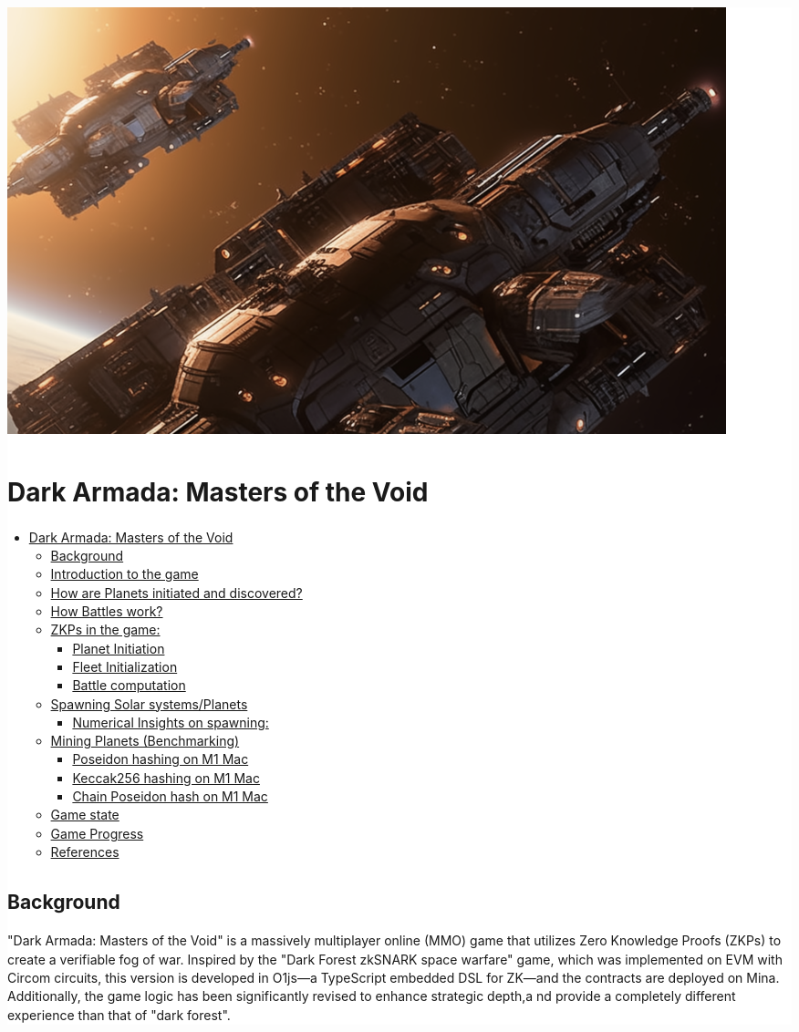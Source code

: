 ![alt text](images/cover.png)

# Dark Armada: Masters of  the Void

- [Dark Armada: Masters of  the Void](#dark-armada--masters-of--the-void)
  * [Background](#background)
  * [Introduction to the game](#introduction-to-the-game)
  * [How are Planets initiated and discovered?](#how-are-planets-initiated-and-discovered)
  * [How Battles work?](#how-battles-work)
  * [ZKPs in the game:](#zkps-in-the-game)
    + [Planet Initiation](#planet-initiation)
    + [Fleet Initialization](#fleet-initialization)
    + [Battle computation](#battle-computation)
  * [Spawning Solar systems/Planets](#spawning-solar-systems-planets)
    + [Numerical Insights on spawning:](#numerical-insights-on-spawning)
  * [Mining Planets (Benchmarking)](#mining-planets--benchmarking)
      - [Poseidon hashing on M1 Mac](#poseidon-hashing-on-m1-mac)
      - [Keccak256 hashing on M1 Mac](#keccak256-hashing-on-m1-mac)
      - [Chain Poseidon hash on M1 Mac](#chain-poseidon-hash-on-m1-mac)
  * [Game state](#game-state)    
  * [Game Progress](#game-progress)    
  * [References](#references)

## Background

"Dark Armada: Masters of the Void" is a massively multiplayer online (MMO) game that utilizes Zero Knowledge Proofs (ZKPs) to create a verifiable fog of war. Inspired by the "Dark Forest zkSNARK space warfare" game, which was implemented on EVM with Circom circuits, this version is developed in O1js—a TypeScript embedded DSL for ZK—and the contracts are deployed on Mina. Additionally, the game logic has been significantly revised to enhance strategic depth,a nd provide a completely different experience than that of "dark forest".
